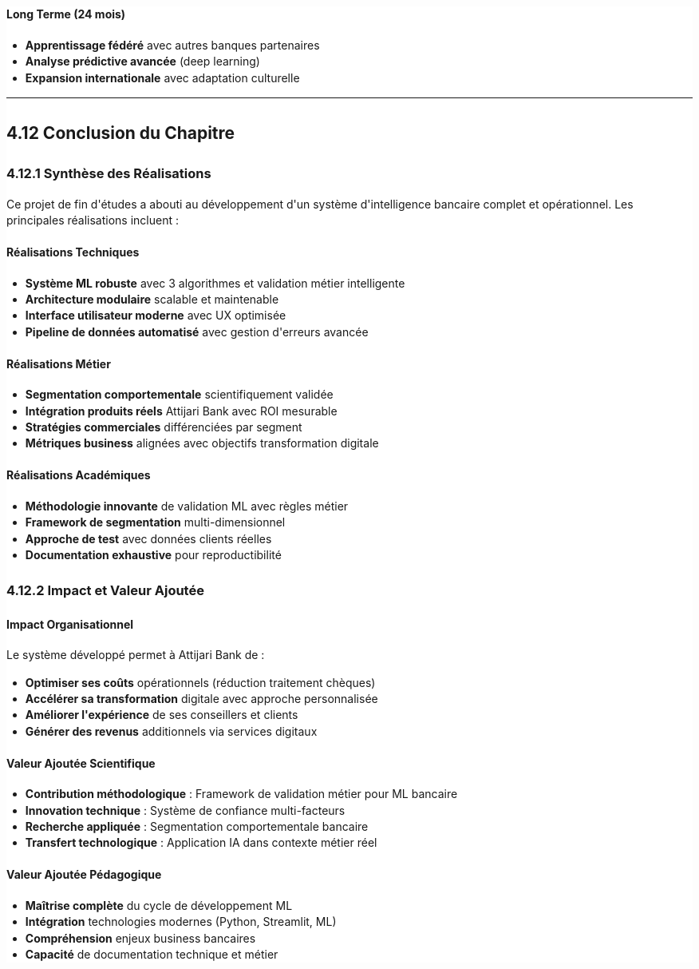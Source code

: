 #### Long Terme (24 mois)
- **Apprentissage fédéré** avec autres banques partenaires
- **Analyse prédictive avancée** (deep learning)
- **Expansion internationale** avec adaptation culturelle

---

## 4.12 Conclusion du Chapitre

### 4.12.1 Synthèse des Réalisations

Ce projet de fin d'études a abouti au développement d'un système d'intelligence bancaire complet et opérationnel. Les principales réalisations incluent :

#### Réalisations Techniques
- **Système ML robuste** avec 3 algorithmes et validation métier intelligente
- **Architecture modulaire** scalable et maintenable
- **Interface utilisateur moderne** avec UX optimisée
- **Pipeline de données automatisé** avec gestion d'erreurs avancée

#### Réalisations Métier
- **Segmentation comportementale** scientifiquement validée
- **Intégration produits réels** Attijari Bank avec ROI mesurable
- **Stratégies commerciales** différenciées par segment
- **Métriques business** alignées avec objectifs transformation digitale

#### Réalisations Académiques
- **Méthodologie innovante** de validation ML avec règles métier
- **Framework de segmentation** multi-dimensionnel
- **Approche de test** avec données clients réelles
- **Documentation exhaustive** pour reproductibilité

### 4.12.2 Impact et Valeur Ajoutée

#### Impact Organisationnel
Le système développé permet à Attijari Bank de :
- **Optimiser ses coûts** opérationnels (réduction traitement chèques)
- **Accélérer sa transformation** digitale avec approche personnalisée
- **Améliorer l'expérience** de ses conseillers et clients
- **Générer des revenus** additionnels via services digitaux

#### Valeur Ajoutée Scientifique
- **Contribution méthodologique** : Framework de validation métier pour ML bancaire
- **Innovation technique** : Système de confiance multi-facteurs
- **Recherche appliquée** : Segmentation comportementale bancaire
- **Transfert technologique** : Application IA dans contexte métier réel

#### Valeur Ajoutée Pédagogique
- **Maîtrise complète** du cycle de développement ML
- **Intégration** technologies modernes (Python, Streamlit, ML)
- **Compréhension** enjeux business bancaires
- **Capacité** de documentation technique et métier
